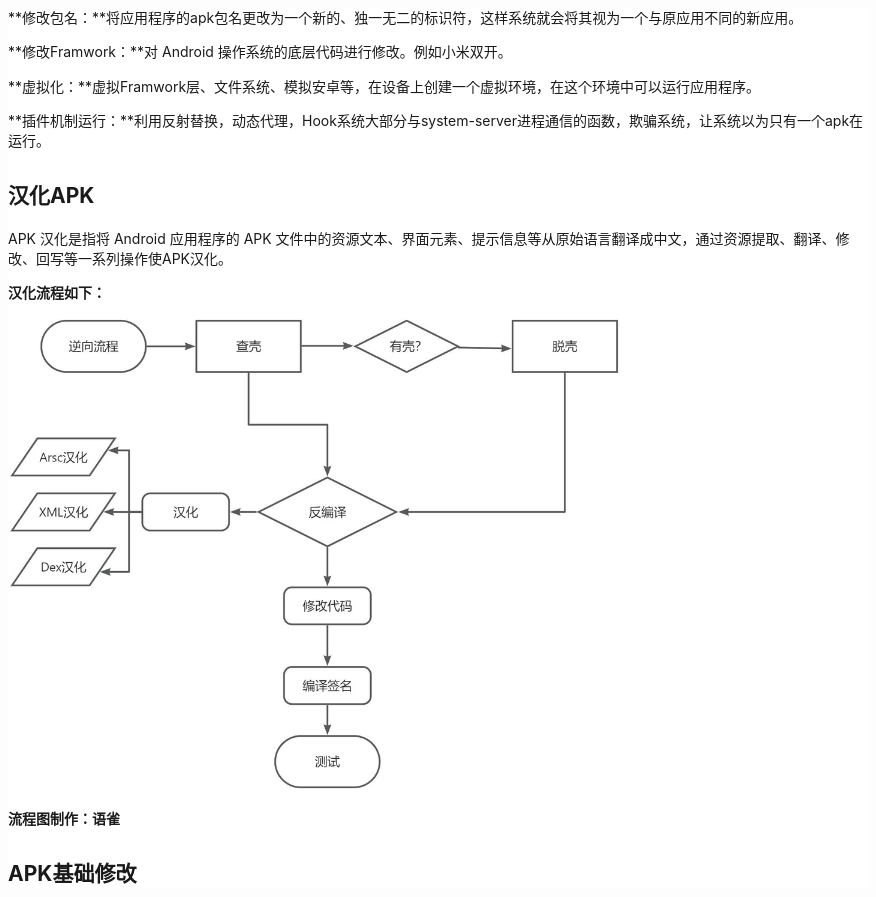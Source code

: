 **修改包名：**将应用程序的apk包名更改为一个新的、独一无二的标识符，这样系统就会将其视为一个与原应用不同的新应用。

**修改Framwork：**对 Android 操作系统的底层代码进行修改。例如小米双开。

**虚拟化：**虚拟Framwork层、文件系统、模拟安卓等，在设备上创建一个虚拟环境，在这个环境中可以运行应用程序。

**插件机制运行：**利用反射替换，动态代理，Hook系统大部分与system-server进程通信的函数，欺骗系统，让系统以为只有一个apk在运行。

## 汉化APK

APK 汉化是指将 Android 应用程序的 APK 文件中的资源文本、界面元素、提示信息等从原始语言翻译成中文，通过资源提取、翻译、修改、回写等一系列操作使APK汉化。

**汉化流程如下：**

<img src="./06-Apk%E7%9A%84%E6%B1%89%E5%8C%96%E3%80%81%E5%8F%8C%E5%BC%80%E3%80%81%E4%BF%AE%E6%94%B9.assets/1720423899948-c794991f-3ef4-4844-9f19-7f2bf0160778.jpeg" alt="img" style="zoom:60%;" />

**流程图制作：语雀**

## APK基础修改
